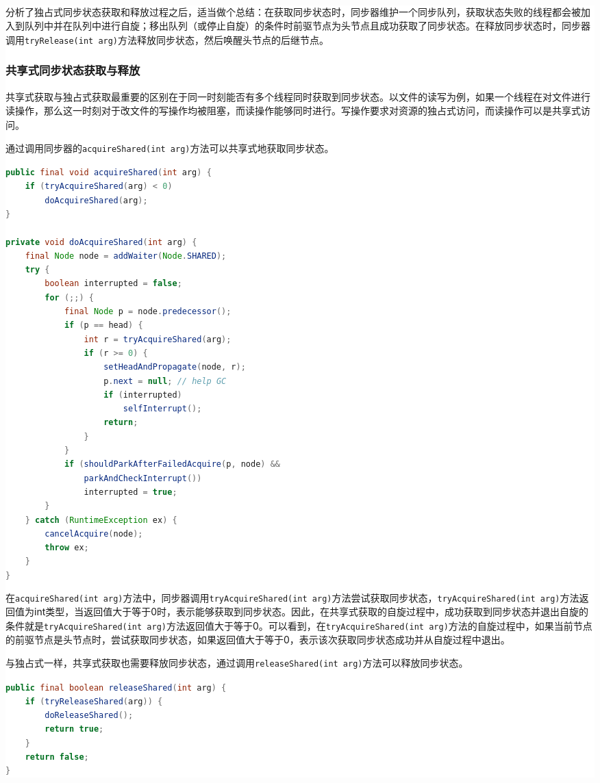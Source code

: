 分析了独占式同步状态获取和释放过程之后，适当做个总结：在获取同步状态时，同步器维护一个同步队列，获取状态失败的线程都会被加入到队列中并在队列中进行自旋；移出队列（或停止自旋）的条件时前驱节点为头节点且成功获取了同步状态。在释放同步状态时，同步器调用`tryRelease(int arg)`方法释放同步状态，然后唤醒头节点的后继节点。

### 共享式同步状态获取与释放

共享式获取与独占式获取最重要的区别在于同一时刻能否有多个线程同时获取到同步状态。以文件的读写为例，如果一个线程在对文件进行读操作，那么这一时刻对于改文件的写操作均被阻塞，而读操作能够同时进行。写操作要求对资源的独占式访问，而读操作可以是共享式访问。

通过调用同步器的`acquireShared(int arg)`方法可以共享式地获取同步状态。

```java
public final void acquireShared(int arg) {
    if (tryAcquireShared(arg) < 0)
        doAcquireShared(arg);
}

private void doAcquireShared(int arg) {
    final Node node = addWaiter(Node.SHARED);
    try {
        boolean interrupted = false;
        for (;;) {
            final Node p = node.predecessor();
            if (p == head) {
                int r = tryAcquireShared(arg);
                if (r >= 0) {
                    setHeadAndPropagate(node, r);
                    p.next = null; // help GC
                    if (interrupted)
                        selfInterrupt();
                    return;
                }
            }
            if (shouldParkAfterFailedAcquire(p, node) &&
                parkAndCheckInterrupt())
                interrupted = true;
        }
    } catch (RuntimeException ex) {
        cancelAcquire(node);
        throw ex;
    }
}
```

在`acquireShared(int arg)`方法中，同步器调用`tryAcquireShared(int arg)`方法尝试获取同步状态，`tryAcquireShared(int arg)`方法返回值为int类型，当返回值大于等于0时，表示能够获取到同步状态。因此，在共享式获取的自旋过程中，成功获取到同步状态并退出自旋的条件就是`tryAcquireShared(int arg)`方法返回值大于等于0。可以看到，在`tryAcquireShared(int arg)`方法的自旋过程中，如果当前节点的前驱节点是头节点时，尝试获取同步状态，如果返回值大于等于0，表示该次获取同步状态成功并从自旋过程中退出。

与独占式一样，共享式获取也需要释放同步状态，通过调用`releaseShared(int arg)`方法可以释放同步状态。

```java
public final boolean releaseShared(int arg) {
    if (tryReleaseShared(arg)) {
        doReleaseShared();
        return true;
    }
    return false;
}
```
